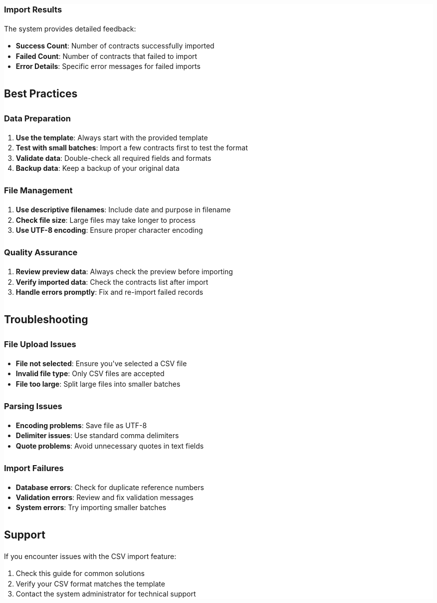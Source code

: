 ### Import Results
The system provides detailed feedback:
- **Success Count**: Number of contracts successfully imported
- **Failed Count**: Number of contracts that failed to import
- **Error Details**: Specific error messages for failed imports

## Best Practices

### Data Preparation
1. **Use the template**: Always start with the provided template
2. **Test with small batches**: Import a few contracts first to test the format
3. **Validate data**: Double-check all required fields and formats
4. **Backup data**: Keep a backup of your original data

### File Management
1. **Use descriptive filenames**: Include date and purpose in filename
2. **Check file size**: Large files may take longer to process
3. **Use UTF-8 encoding**: Ensure proper character encoding

### Quality Assurance
1. **Review preview data**: Always check the preview before importing
2. **Verify imported data**: Check the contracts list after import
3. **Handle errors promptly**: Fix and re-import failed records

## Troubleshooting

### File Upload Issues
- **File not selected**: Ensure you've selected a CSV file
- **Invalid file type**: Only CSV files are accepted
- **File too large**: Split large files into smaller batches

### Parsing Issues
- **Encoding problems**: Save file as UTF-8
- **Delimiter issues**: Use standard comma delimiters
- **Quote problems**: Avoid unnecessary quotes in text fields

### Import Failures
- **Database errors**: Check for duplicate reference numbers
- **Validation errors**: Review and fix validation messages
- **System errors**: Try importing smaller batches

## Support

If you encounter issues with the CSV import feature:
1. Check this guide for common solutions
2. Verify your CSV format matches the template
3. Contact the system administrator for technical support
